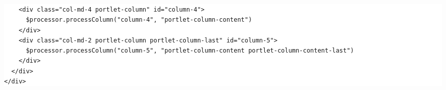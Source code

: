 ```htmlmixed
    <div class="col-md-4 portlet-column" id="column-4">
      $processor.processColumn("column-4", "portlet-column-content")
    </div>
    <div class="col-md-2 portlet-column portlet-column-last" id="column-5">
      $processor.processColumn("column-5", "portlet-column-content portlet-column-content-last")
    </div>
  </div>
</div>
```

</article>
